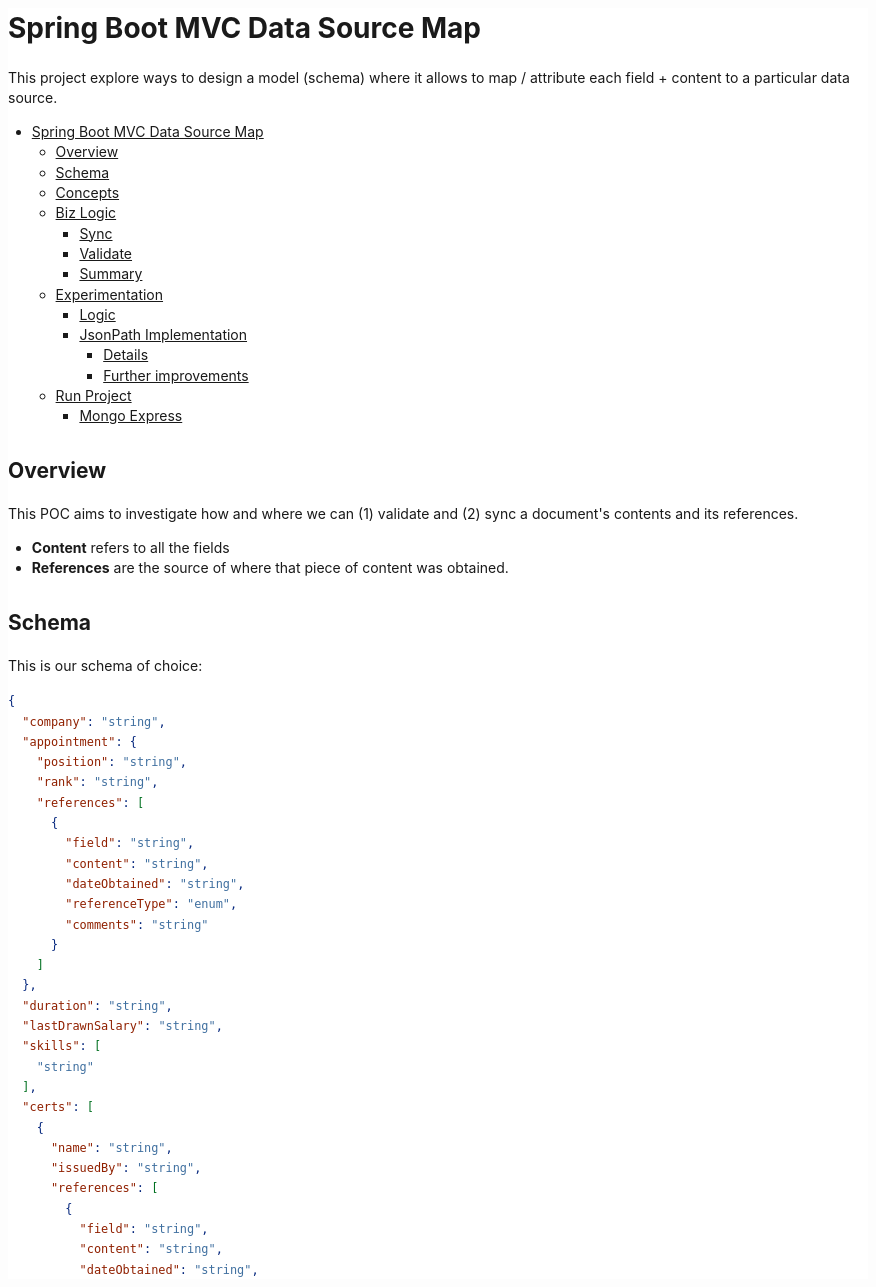 # Spring Boot MVC Data Source Map

This project explore ways to design a model (schema) where it allows to map / attribute each field + content to a
particular data source.

- [Spring Boot MVC Data Source Map](#spring-boot-mvc-data-source-map)
  - [Overview](#overview)
  - [Schema](#schema)
  - [Concepts](#concepts)
  - [Biz Logic](#biz-logic)
    - [Sync](#sync)
    - [Validate](#validate)
    - [Summary](#summary)
  - [Experimentation](#experimentation)
    - [Logic](#logic)
    - [JsonPath Implementation](#jsonpath-implementation)
      - [Details](#details)
      - [Further improvements](#further-improvements)
  - [Run Project](#run-project)
    - [Mongo Express](#mongo-express)

## Overview

This POC aims to investigate how and where we can (1) validate and (2) sync a document's contents and its references.

- **Content** refers to all the fields
- **References** are the source of where that piece of content was obtained.

## Schema

This is our schema of choice:

```json
{
  "company": "string",
  "appointment": {
    "position": "string",
    "rank": "string",
    "references": [
      {
        "field": "string",
        "content": "string",
        "dateObtained": "string",
        "referenceType": "enum",
        "comments": "string"
      }
    ]
  },
  "duration": "string",
  "lastDrawnSalary": "string",
  "skills": [
    "string"
  ],
  "certs": [
    {
      "name": "string",
      "issuedBy": "string",
      "references": [
        {
          "field": "string",
          "content": "string",
          "dateObtained": "string",
```